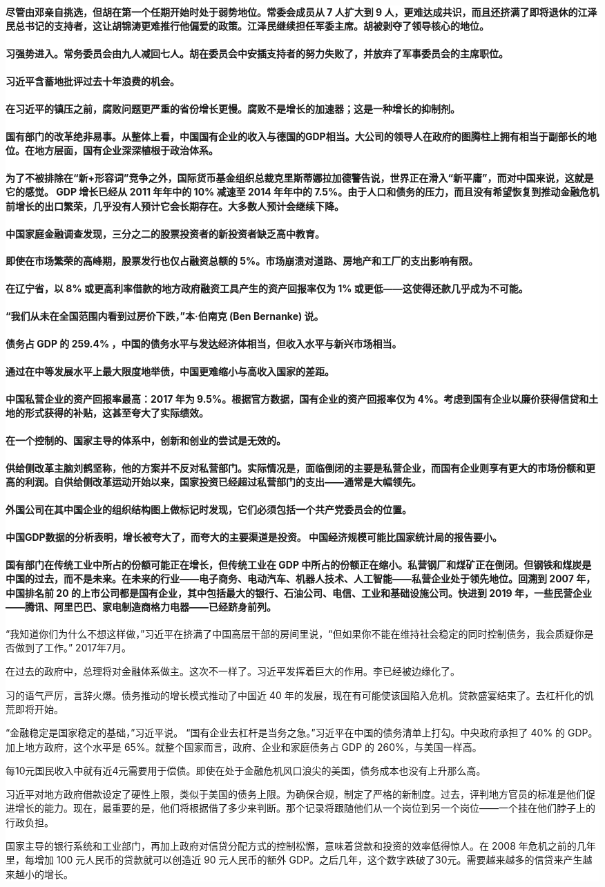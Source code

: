 #### 尽管由邓亲自挑选，但胡在第一个任期开始时处于弱势地位。常委会成员从 7 人扩大到 9 人，更难达成共识，而且还挤满了即将退休的江泽民总书记的支持者，这让胡锦涛更难推行他偏爱的政策。江泽民继续担任军委主席。胡被剥夺了领导核心的地位。
#### 习强势进入。常务委员会由九人减回七人。胡在委员会中安插支持者的努力失败了，并放弃了军事委员会的主席职位。
#### 习近平含蓄地批评过去十年浪费的机会。
#### 在习近平的镇压之前，腐败问题更严重的省份增长更慢。腐败不是增长的加速器；这是一种增长的抑制剂。
#### 国有部门的改革绝非易事。从整体上看，中国国有企业的收入与德国的GDP相当。大公司的领导人在政府的图腾柱上拥有相当于副部长的地位。在地方层面，国有企业深深植根于政治体系。
#### 为了不被排除在“新+形容词”竞争之外，国际货币基金组织总裁克里斯蒂娜拉加德警告说，世界正在滑入“新平庸”，而对中国来说，这就是它的感觉。 GDP 增长已经从 2011 年年中的 10% 减速至 2014 年年中的 7.5%。由于人口和债务的压力，而且没有希望恢复到推动金融危机前增长的出口繁荣，几乎没有人预计它会长期存在。大多数人预计会继续下降。
#### 中国家庭金融调查发现，三分之二的股票投资者的新投资者缺乏高中教育。
#### 即使在市场繁荣的高峰期，股票发行也仅占融资总额的 5%。市场崩溃对道路、房地产和工厂的支出影响有限。
#### 在辽宁省，以 8% 或更高利率借款的地方政府融资工具产生的资产回报率仅为 1% 或更低——这使得还款几乎成为不可能。
#### “我们从未在全国范围内看到过房价下跌，”本·伯南克 (Ben Bernanke) 说。
#### 债务占 GDP 的 259.4% ，中国的债务水平与发达经济体相当，但收入水平与新兴市场相当。
#### 通过在中等发展水平上最大限度地举债，中国更难缩小与高收入国家的差距。
#### 中国私营企业的资产回报率最高：2017 年为 9.5%。根据官方数据，国有企业的资产回报率仅为 4%。考虑到国有企业以廉价获得信贷和土地的形式获得的补贴，这甚至夸大了实际绩效。
#### 在一个控制的、国家主导的体系中，创新和创业的尝试是无效的。
#### 供给侧改革主脑刘鹤坚称，他的方案并不反对私营部门。实际情况是，面临倒闭的主要是私营企业，而国有企业则享有更大的市场份额和更高的利润。自供给侧改革运动开始以来，国家投资已经超过私营部门的支出——通常是大幅领先。
#### 外国公司在其中国企业的组织结构图上做标记时发现，它们必须包括一个共产党委员会的位置。
#### 中国GDP数据的分析表明，增长被夸大了，而夸大的主要渠道是投资。 中国经济规模可能比国家统计局的报告要小。
#### 国有部门在传统工业中所占的份额可能正在增长，但传统工业在 GDP 中所占的份额正在缩小。私营钢厂和煤矿正在倒闭。但钢铁和煤炭是中国的过去，而不是未来。在未来的行业——电子商务、电动汽车、机器人技术、人工智能——私营企业处于领先地位。回溯到 2007 年，中国排名前 20 的上市公司都是国有企业，其中包括最大的银行、石油公司、电信、工业和基础设施公司。快进到 2019 年，一些民营企业——腾讯、阿里巴巴、家电制造商格力电器——已经跻身前列。

“我知道你们为什么不想这样做，”习近平在挤满了中国高层干部的房间里说，“但如果你不能在维持社会稳定的同时控制债务，我会质疑你是否做到了工作。” 2017年7月。

在过去的政府中，总理将对金融体系做主。这次不一样了。习近平发挥着巨大的作用。李已经被边缘化了。

习的语气严厉，言辞火爆。债务推动的增长模式推动了中国近 40 年的发展，现在有可能使该国陷入危机。贷款盛宴结束了。去杠杆化的饥荒即将开始。

“金融稳定是国家稳定的基础，”习近平说。 “国有企业去杠杆是当务之急。”习近平在中国的债务清单上打勾。中央政府承担了 40% 的 GDP。加上地方政府，这个水平是 65%。就整个国家而言，政府、企业和家庭债务占 GDP 的 260%，与美国一样高。

每10元国民收入中就有近4元需要用于偿债。即使在处于金融危机风口浪尖的美国，债务成本也没有上升那么高。

习近平对地方政府借款设定了硬性上限，类似于美国的债务上限。为确保合规，制定了严格的新制度。过去，评判地方官员的标准是他们促进增长的能力。现在，最重要的是，他们将根据借了多少来判断。那个记录将跟随他们从一个岗位到另一个岗位——一个挂在他们脖子上的行政负担。

国家主导的银行系统和工业部门，再加上政府对信贷分配方式的控制松懈，意味着贷款和投资的效率低得惊人。在 2008 年危机之前的几年里，每增加 100 元人民币的贷款就可以创造近 90 元人民币的额外 GDP。之后几年，这个数字跌破了30元。需要越来越多的信贷来产生越来越小的增长。
